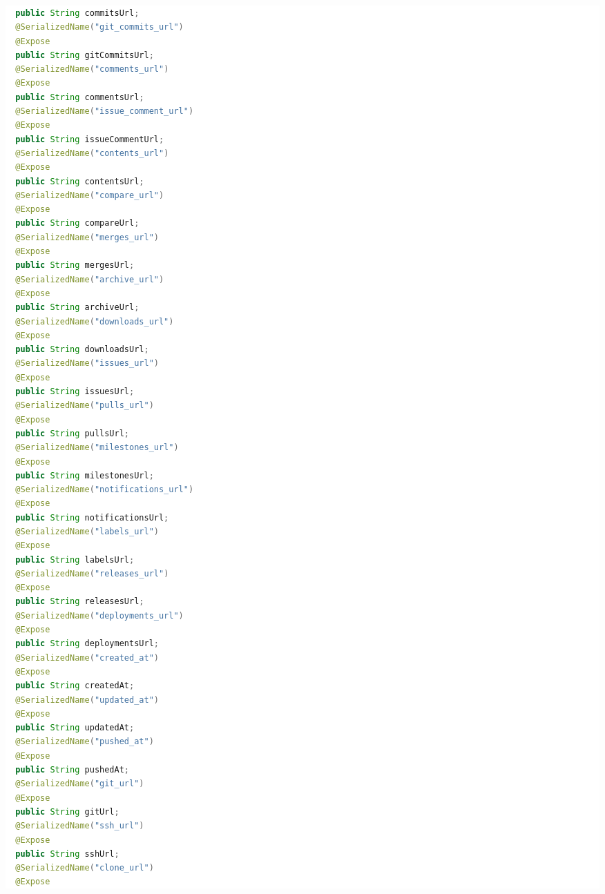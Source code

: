 ```java
  public String commitsUrl;
  @SerializedName("git_commits_url")
  @Expose
  public String gitCommitsUrl;
  @SerializedName("comments_url")
  @Expose
  public String commentsUrl;
  @SerializedName("issue_comment_url")
  @Expose
  public String issueCommentUrl;
  @SerializedName("contents_url")
  @Expose
  public String contentsUrl;
  @SerializedName("compare_url")
  @Expose
  public String compareUrl;
  @SerializedName("merges_url")
  @Expose
  public String mergesUrl;
  @SerializedName("archive_url")
  @Expose
  public String archiveUrl;
  @SerializedName("downloads_url")
  @Expose
  public String downloadsUrl;
  @SerializedName("issues_url")
  @Expose
  public String issuesUrl;
  @SerializedName("pulls_url")
  @Expose
  public String pullsUrl;
  @SerializedName("milestones_url")
  @Expose
  public String milestonesUrl;
  @SerializedName("notifications_url")
  @Expose
  public String notificationsUrl;
  @SerializedName("labels_url")
  @Expose
  public String labelsUrl;
  @SerializedName("releases_url")
  @Expose
  public String releasesUrl;
  @SerializedName("deployments_url")
  @Expose
  public String deploymentsUrl;
  @SerializedName("created_at")
  @Expose
  public String createdAt;
  @SerializedName("updated_at")
  @Expose
  public String updatedAt;
  @SerializedName("pushed_at")
  @Expose
  public String pushedAt;
  @SerializedName("git_url")
  @Expose
  public String gitUrl;
  @SerializedName("ssh_url")
  @Expose
  public String sshUrl;
  @SerializedName("clone_url")
  @Expose
```